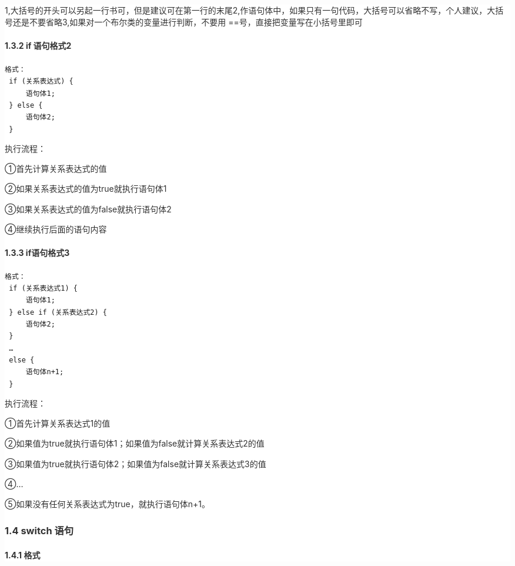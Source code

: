 <font style="color:rgb(51, 51, 51);">1,大括号的开头可以另起一行书可，但是建议可在第一行的末尾</font><font style="color:rgb(51, 51, 51);">2,作语句体中，如果只有一句代码，大括号可以省略不写，个人建议，大括号还是不要省略</font><font style="color:rgb(51, 51, 51);">3,如果对一个布尔类的变量进行判断，不要用 ==号，直接把变量写在小括号里即可</font>

#### <font style="color:rgb(51, 51, 51);">1.3.2 if 语句格式2</font>

```plain
格式：
 if (关系表达式) {
     语句体1;   
 } else {
     语句体2;   
 }
```

<font style="color:rgb(51, 51, 51);">执行流程：</font>

<font style="color:rgb(51, 51, 51);">①首先计算关系表达式的值</font>

<font style="color:rgb(51, 51, 51);">②如果关系表达式的值为true就执行语句体1</font>

<font style="color:rgb(51, 51, 51);">③如果关系表达式的值为false就执行语句体2</font>

<font style="color:rgb(51, 51, 51);">④继续执行后面的语句内容</font>

#### <font style="color:rgb(51, 51, 51);">1.3.3 if语句格式3</font>

```plain
格式：
 if (关系表达式1) {
     语句体1;   
 } else if (关系表达式2) {
     语句体2;   
 } 
 …
 else {
     语句体n+1;
 }
```

<font style="color:rgb(51, 51, 51);">执行流程：</font>

<font style="color:rgb(51, 51, 51);">①首先计算关系表达式1的值</font>

<font style="color:rgb(51, 51, 51);">②如果值为true就执行语句体1；如果值为false就计算关系表达式2的值</font>

<font style="color:rgb(51, 51, 51);">③如果值为true就执行语句体2；如果值为false就计算关系表达式3的值</font>

<font style="color:rgb(51, 51, 51);">④…</font>

<font style="color:rgb(51, 51, 51);">⑤如果没有任何关系表达式为true，就执行语句体n+1。</font>

### <font style="color:rgb(51, 51, 51);">1.4  switch  语句</font>

#### <font style="color:rgb(51, 51, 51);">1.4.1 格式</font>
